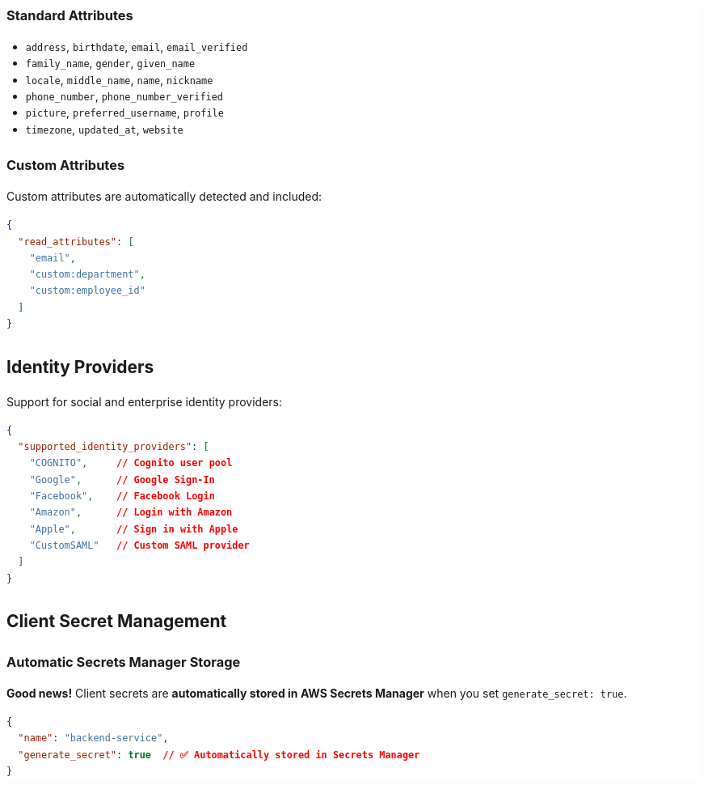 ### Standard Attributes

- `address`, `birthdate`, `email`, `email_verified`
- `family_name`, `gender`, `given_name`
- `locale`, `middle_name`, `name`, `nickname`
- `phone_number`, `phone_number_verified`
- `picture`, `preferred_username`, `profile`
- `timezone`, `updated_at`, `website`

### Custom Attributes

Custom attributes are automatically detected and included:

```json
{
  "read_attributes": [
    "email",
    "custom:department",
    "custom:employee_id"
  ]
}
```

## Identity Providers

Support for social and enterprise identity providers:

```json
{
  "supported_identity_providers": [
    "COGNITO",     // Cognito user pool
    "Google",      // Google Sign-In
    "Facebook",    // Facebook Login
    "Amazon",      // Login with Amazon
    "Apple",       // Sign in with Apple
    "CustomSAML"   // Custom SAML provider
  ]
}
```

## Client Secret Management

### Automatic Secrets Manager Storage

**Good news!** Client secrets are **automatically stored in AWS Secrets Manager** when you set `generate_secret: true`.

```json
{
  "name": "backend-service",
  "generate_secret": true  // ✅ Automatically stored in Secrets Manager
}
```
